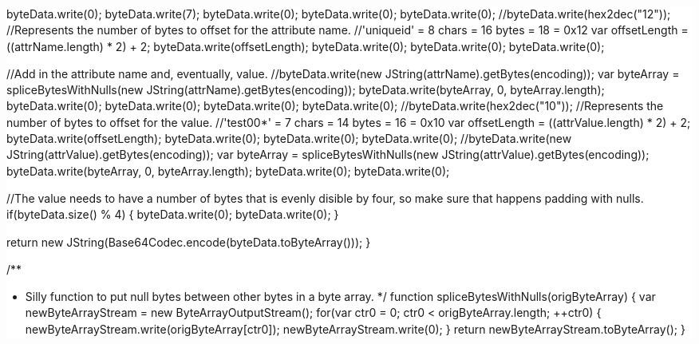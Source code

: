   byteData.write(0);
  byteData.write(7);
  byteData.write(0);
  byteData.write(0);
  byteData.write(0);
  //byteData.write(hex2dec("12")); //Represents the number of bytes to offset for the attribute name.
  //'uniqueid' = 8 chars = 16 bytes = 18 = 0x12
  var offsetLength = ((attrName.length) * 2) + 2;
  byteData.write(offsetLength);
  byteData.write(0);
  byteData.write(0);
  byteData.write(0);

  //Add in the attribute name and, eventually, value.
  //byteData.write(new JString(attrName).getBytes(encoding));
  var byteArray = spliceBytesWithNulls(new JString(attrName).getBytes(encoding));
  byteData.write(byteArray, 0, byteArray.length);
  byteData.write(0);
  byteData.write(0);
  byteData.write(0);
  byteData.write(0);
  //byteData.write(hex2dec("10")); //Represents the number of bytes to offset for the value.
  //'test00*' = 7 chars = 14 bytes = 16 = 0x10
  var offsetLength = ((attrValue.length) * 2) + 2;
  byteData.write(offsetLength);
  byteData.write(0);
  byteData.write(0);
  byteData.write(0);
  //byteData.write(new JString(attrValue).getBytes(encoding));
  var byteArray = spliceBytesWithNulls(new JString(attrValue).getBytes(encoding));
  byteData.write(byteArray, 0, byteArray.length);
  byteData.write(0);
  byteData.write(0);

  //The value needs to have a number of bytes that is evenly disible by four, so make sure that happens padding with nulls.
  if(byteData.size() % 4) {
    byteData.write(0);
    byteData.write(0);
  }

  return new JString(Base64Codec.encode(byteData.toByteArray()));
}

/**
 * Silly function to put null bytes between other bytes in a byte array.
 */
function spliceBytesWithNulls(origByteArray) {
  var newByteArrayStream = new ByteArrayOutputStream();
  for(var ctr0 = 0; ctr0 &lt; origByteArray.length; ++ctr0) {
    newByteArrayStream.write(origByteArray[ctr0]);
    newByteArrayStream.write(0);
  }
  return newByteArrayStream.toByteArray();
}
